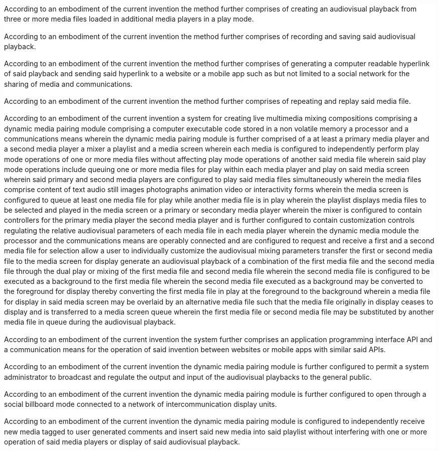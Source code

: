 According to an embodiment of the current invention the method further comprises of creating an audiovisual playback from three or more media files loaded in additional media players in a play mode.

According to an embodiment of the current invention the method further comprises of recording and saving said audiovisual playback.

According to an embodiment of the current invention the method further comprises of generating a computer readable hyperlink of said playback and sending said hyperlink to a website or a mobile app such as but not limited to a social network for the sharing of media and communications.

According to an embodiment of the current invention the method further comprises of repeating and replay said media file.

According to an embodiment of the current invention a system for creating live multimedia mixing compositions comprising a dynamic media pairing module comprising a computer executable code stored in a non volatile memory a processor and a communications means wherein the dynamic media pairing module is further comprised of a at least a primary media player and a second media player a mixer a playlist and a media screen wherein each media is configured to independently perform play mode operations of one or more media files without affecting play mode operations of another said media file wherein said play mode operations include queuing one or more media files for play within each media player and play on said media screen wherein said primary and second media players are configured to play said media files simultaneously wherein the media files comprise content of text audio still images photographs animation video or interactivity forms wherein the media screen is configured to queue at least one media file for play while another media file is in play wherein the playlist displays media files to be selected and played in the media screen or a primary or secondary media player wherein the mixer is configured to contain controllers for the primary media player the second media player and is further configured to contain customization controls regulating the relative audiovisual parameters of each media file in each media player wherein the dynamic media module the processor and the communications means are operably connected and are configured to request and receive a first and a second media file for selection allow a user to individually customize the audiovisual mixing parameters transfer the first or second media file to the media screen for display generate an audiovisual playback of a combination of the first media file and the second media file through the dual play or mixing of the first media file and second media file wherein the second media file is configured to be executed as a background to the first media file wherein the second media file executed as a background may be converted to the foreground for display thereby converting the first media file in play at the foreground to the background wherein a media file for display in said media screen may be overlaid by an alternative media file such that the media file originally in display ceases to display and is transferred to a media screen queue wherein the first media file or second media file may be substituted by another media file in queue during the audiovisual playback.

According to an embodiment of the current invention the system further comprises an application programming interface API and a communication means for the operation of said invention between websites or mobile apps with similar said APIs.

According to an embodiment of the current invention the dynamic media pairing module is further configured to permit a system administrator to broadcast and regulate the output and input of the audiovisual playbacks to the general public.

According to an embodiment of the current invention the dynamic media pairing module is further configured to open through a social billboard mode connected to a network of intercommunication display units.

According to an embodiment of the current invention the dynamic media pairing module is configured to independently receive new media tagged to user generated comments and insert said new media into said playlist without interfering with one or more operation of said media players or display of said audiovisual playback.
